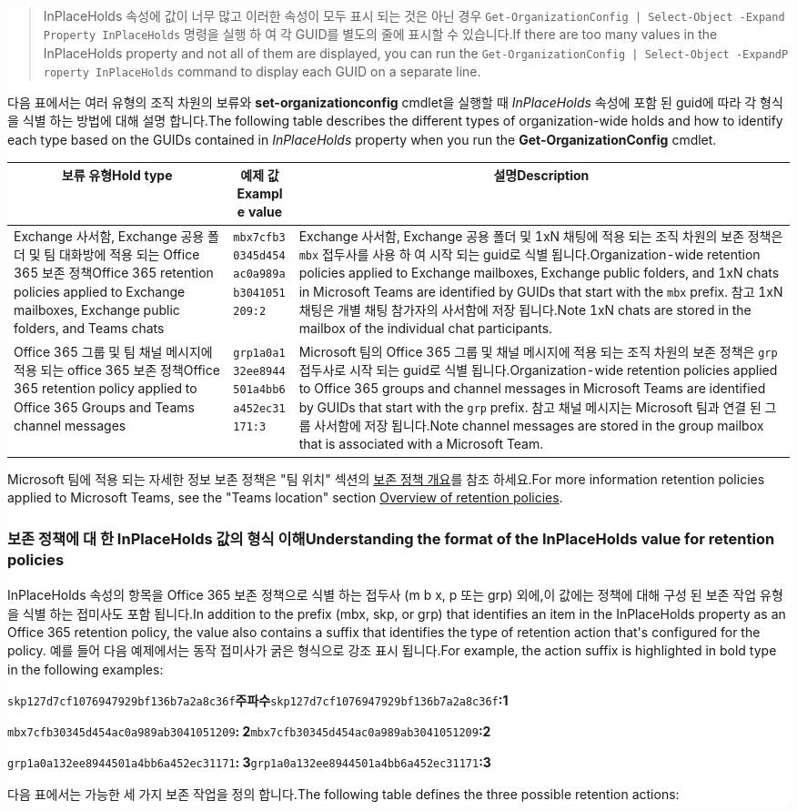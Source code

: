 > <span data-ttu-id="f5fd0-162">InPlaceHolds 속성에 값이 너무 많고 이러한 속성이 모두 표시 되는 것은 아닌 경우 `Get-OrganizationConfig | Select-Object -ExpandProperty InPlaceHolds` 명령을 실행 하 여 각 GUID를 별도의 줄에 표시할 수 있습니다.</span><span class="sxs-lookup"><span data-stu-id="f5fd0-162">If there are too many values in the InPlaceHolds property and not all of them are displayed, you can run the `Get-OrganizationConfig | Select-Object -ExpandProperty InPlaceHolds` command to display each GUID on a separate line.</span></span>

<span data-ttu-id="f5fd0-163">다음 표에서는 여러 유형의 조직 차원의 보류와 **set-organizationconfig** cmdlet을 실행할 때 *InPlaceHolds* 속성에 포함 된 guid에 따라 각 형식을 식별 하는 방법에 대해 설명 합니다.</span><span class="sxs-lookup"><span data-stu-id="f5fd0-163">The following table describes the different types of organization-wide holds and how to identify each type based on the GUIDs contained in *InPlaceHolds* property when you run the **Get-OrganizationConfig** cmdlet.</span></span>


|<span data-ttu-id="f5fd0-164">보류 유형</span><span class="sxs-lookup"><span data-stu-id="f5fd0-164">Hold type</span></span>  |<span data-ttu-id="f5fd0-165">예제 값</span><span class="sxs-lookup"><span data-stu-id="f5fd0-165">Example value</span></span>  |<span data-ttu-id="f5fd0-166">설명</span><span class="sxs-lookup"><span data-stu-id="f5fd0-166">Description</span></span>  |
|---------|---------|---------|
|<span data-ttu-id="f5fd0-167">Exchange 사서함, Exchange 공용 폴더 및 팀 대화방에 적용 되는 Office 365 보존 정책</span><span class="sxs-lookup"><span data-stu-id="f5fd0-167">Office 365 retention policies applied to Exchange mailboxes, Exchange public folders, and Teams chats</span></span>    |      `mbx7cfb30345d454ac0a989ab3041051209:2`   |   <span data-ttu-id="f5fd0-168">Exchange 사서함, Exchange 공용 폴더 및 1xN 채팅에 적용 되는 조직 차원의 보존 정책은 `mbx` 접두사를 사용 하 여 시작 되는 guid로 식별 됩니다.</span><span class="sxs-lookup"><span data-stu-id="f5fd0-168">Organization-wide retention policies applied to Exchange mailboxes, Exchange public folders, and 1xN chats in Microsoft Teams are identified by GUIDs that start with the `mbx` prefix.</span></span> <span data-ttu-id="f5fd0-169">참고 1xN 채팅은 개별 채팅 참가자의 사서함에 저장 됩니다.</span><span class="sxs-lookup"><span data-stu-id="f5fd0-169">Note 1xN chats are stored in the mailbox of the individual chat participants.</span></span>      |
|<span data-ttu-id="f5fd0-170">Office 365 그룹 및 팀 채널 메시지에 적용 되는 office 365 보존 정책</span><span class="sxs-lookup"><span data-stu-id="f5fd0-170">Office 365 retention policy applied to Office 365 Groups and Teams channel messages</span></span>     |   `grp1a0a132ee8944501a4bb6a452ec31171:3`      |    <span data-ttu-id="f5fd0-171">Microsoft 팀의 Office 365 그룹 및 채널 메시지에 적용 되는 조직 차원의 보존 정책은 `grp` 접두사로 시작 되는 guid로 식별 됩니다.</span><span class="sxs-lookup"><span data-stu-id="f5fd0-171">Organization-wide retention policies applied to Office 365 groups and channel messages in Microsoft Teams are identified by GUIDs that start with the `grp` prefix.</span></span> <span data-ttu-id="f5fd0-172">참고 채널 메시지는 Microsoft 팀과 연결 된 그룹 사서함에 저장 됩니다.</span><span class="sxs-lookup"><span data-stu-id="f5fd0-172">Note channel messages are stored in the group mailbox that is associated with a Microsoft Team.</span></span>     |

<span data-ttu-id="f5fd0-173">Microsoft 팀에 적용 되는 자세한 정보 보존 정책은 "팀 위치" 섹션의 [보존 정책 개요](retention-policies.md#applying-a-retention-policy-to-an-entire-organization-or-specific-locations)를 참조 하세요.</span><span class="sxs-lookup"><span data-stu-id="f5fd0-173">For more information retention policies applied to Microsoft Teams, see the "Teams location" section [Overview of retention policies](retention-policies.md#applying-a-retention-policy-to-an-entire-organization-or-specific-locations).</span></span>

### <a name="understanding-the-format-of-the-inplaceholds-value-for-retention-policies"></a><span data-ttu-id="f5fd0-174">보존 정책에 대 한 InPlaceHolds 값의 형식 이해</span><span class="sxs-lookup"><span data-stu-id="f5fd0-174">Understanding the format of the InPlaceHolds value for retention policies</span></span>

<span data-ttu-id="f5fd0-175">InPlaceHolds 속성의 항목을 Office 365 보존 정책으로 식별 하는 접두사 (m b x, p 또는 grp) 외에,이 값에는 정책에 대해 구성 된 보존 작업 유형을 식별 하는 접미사도 포함 됩니다.</span><span class="sxs-lookup"><span data-stu-id="f5fd0-175">In addition to the prefix (mbx, skp, or grp) that identifies an item in the InPlaceHolds property as an Office 365 retention policy, the value also contains a suffix that identifies the type of retention action that's configured for the policy.</span></span> <span data-ttu-id="f5fd0-176">예를 들어 다음 예제에서는 동작 접미사가 굵은 형식으로 강조 표시 됩니다.</span><span class="sxs-lookup"><span data-stu-id="f5fd0-176">For example, the action suffix is highlighted in bold type in the following examples:</span></span>

   <span data-ttu-id="f5fd0-177">`skp127d7cf1076947929bf136b7a2a8c36f`**주파수**</span><span class="sxs-lookup"><span data-stu-id="f5fd0-177">`skp127d7cf1076947929bf136b7a2a8c36f`**:1**</span></span>

   <span data-ttu-id="f5fd0-178">`mbx7cfb30345d454ac0a989ab3041051209`**: 2**</span><span class="sxs-lookup"><span data-stu-id="f5fd0-178">`mbx7cfb30345d454ac0a989ab3041051209`**:2**</span></span>

   <span data-ttu-id="f5fd0-179">`grp1a0a132ee8944501a4bb6a452ec31171`**: 3**</span><span class="sxs-lookup"><span data-stu-id="f5fd0-179">`grp1a0a132ee8944501a4bb6a452ec31171`**:3**</span></span>

<span data-ttu-id="f5fd0-180">다음 표에서는 가능한 세 가지 보존 작업을 정의 합니다.</span><span class="sxs-lookup"><span data-stu-id="f5fd0-180">The following table defines the three possible retention actions:</span></span>
